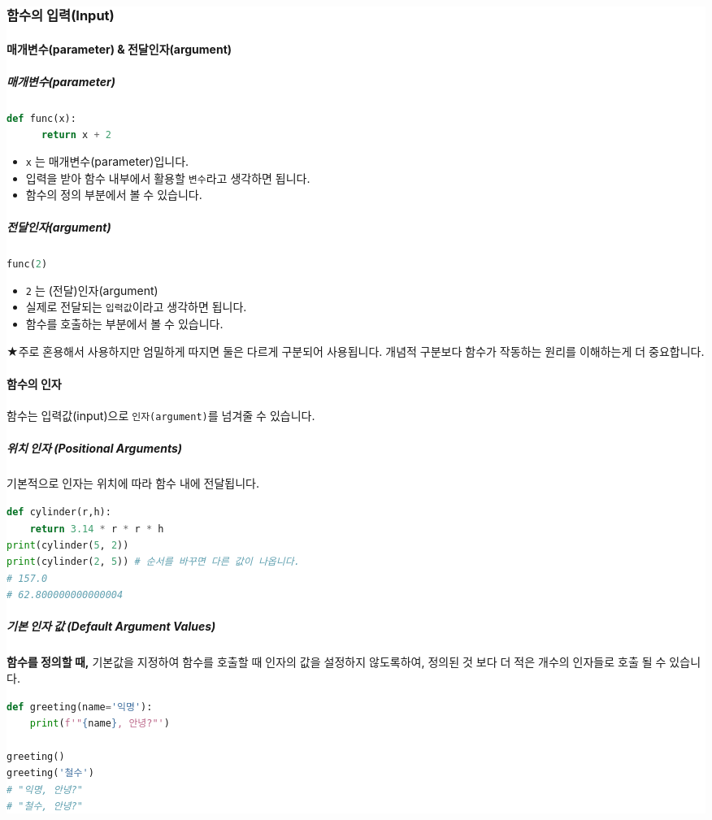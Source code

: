 

### 함수의 입력(Input)

#### 매개변수(parameter) & 전달인자(argument)

#####  매개변수(parameter)

```python
def func(x):
      return x + 2
```

- `x` 는 매개변수(parameter)입니다.
- 입력을 받아 함수 내부에서 활용할 `변수`라고 생각하면 됩니다.
- 함수의 정의 부분에서 볼 수 있습니다.

##### 전달인자(argument)

```python
func(2)
```

- `2` 는 (전달)인자(argument)
- 실제로 전달되는 `입력값`이라고 생각하면 됩니다.
- 함수를 호출하는 부분에서 볼 수 있습니다.



★주로 혼용해서 사용하지만 엄밀하게 따지면 둘은 다르게 구분되어 사용됩니다. 개념적 구분보다 함수가 작동하는 원리를 이해하는게 더 중요합니다.



#### 함수의 인자

함수는 입력값(input)으로 `인자(argument)`를 넘겨줄 수 있습니다.



##### 위치 인자 (Positional Arguments)

기본적으로 인자는 위치에 따라 함수 내에 전달됩니다.

```python
def cylinder(r,h):
    return 3.14 * r * r * h
print(cylinder(5, 2))
print(cylinder(2, 5)) # 순서를 바꾸면 다른 값이 나옵니다.
# 157.0
# 62.800000000000004
```



##### 기본 인자 값 (Default Argument Values)

**함수를 정의할 때,** 기본값을 지정하여 함수를 호출할 때 인자의 값을 설정하지 않도록하여, 정의된 것 보다 더 적은 개수의 인자들로 호출 될 수 있습니다.

```python
def greeting(name='익명'):
    print(f'"{name}, 안녕?"')
    
greeting()
greeting('철수')
# "익명, 안녕?"
# "철수, 안녕?"
```
